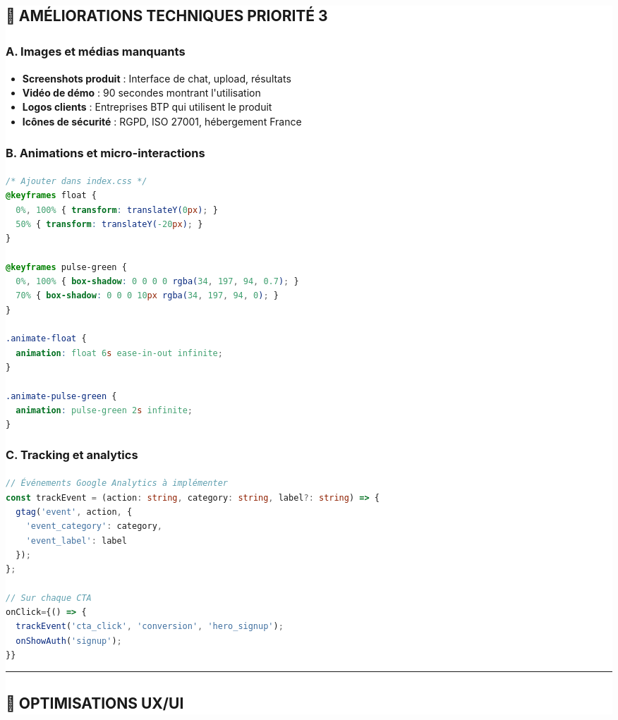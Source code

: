 
## 🔧 AMÉLIORATIONS TECHNIQUES PRIORITÉ 3

### A. Images et médias manquants
- **Screenshots produit** : Interface de chat, upload, résultats
- **Vidéo de démo** : 90 secondes montrant l'utilisation
- **Logos clients** : Entreprises BTP qui utilisent le produit
- **Icônes de sécurité** : RGPD, ISO 27001, hébergement France

### B. Animations et micro-interactions
```css
/* Ajouter dans index.css */
@keyframes float {
  0%, 100% { transform: translateY(0px); }
  50% { transform: translateY(-20px); }
}

@keyframes pulse-green {
  0%, 100% { box-shadow: 0 0 0 0 rgba(34, 197, 94, 0.7); }
  70% { box-shadow: 0 0 0 10px rgba(34, 197, 94, 0); }
}

.animate-float {
  animation: float 6s ease-in-out infinite;
}

.animate-pulse-green {
  animation: pulse-green 2s infinite;
}
```

### C. Tracking et analytics
```typescript
// Événements Google Analytics à implémenter
const trackEvent = (action: string, category: string, label?: string) => {
  gtag('event', action, {
    'event_category': category,
    'event_label': label
  });
};

// Sur chaque CTA
onClick={() => {
  trackEvent('cta_click', 'conversion', 'hero_signup');
  onShowAuth('signup');
}}
```

---

## 📱 OPTIMISATIONS UX/UI
